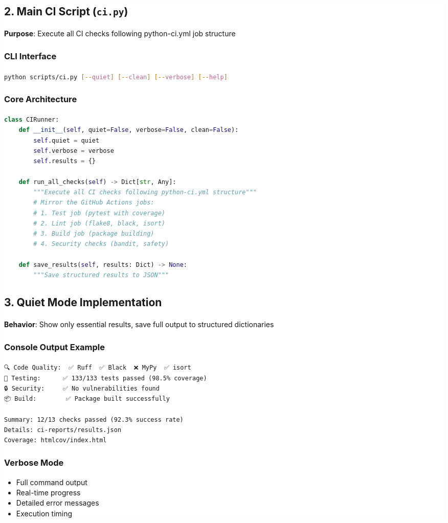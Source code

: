 ## 2. Main CI Script (`ci.py`)

**Purpose**: Execute all CI checks following python-ci.yml job structure

### CLI Interface
```bash
python scripts/ci.py [--quiet] [--clean] [--verbose] [--help]
```

### Core Architecture
```python
class CIRunner:
    def __init__(self, quiet=False, verbose=False, clean=False):
        self.quiet = quiet
        self.verbose = verbose
        self.results = {}
    
    def run_all_checks(self) -> Dict[str, Any]:
        """Execute all CI checks following python-ci.yml structure"""
        # Mirror the GitHub Actions jobs:
        # 1. Test job (pytest with coverage)
        # 2. Lint job (flake8, black, isort)
        # 3. Build job (package building)
        # 4. Security checks (bandit, safety)
        
    def save_results(self, results: Dict) -> None:
        """Save structured results to JSON"""
```

## 3. Quiet Mode Implementation

**Behavior**: Show only essential results, save full output to structured dictionaries

### Console Output Example
```
🔍 Code Quality:  ✅ Ruff  ✅ Black  ❌ MyPy  ✅ isort
🧪 Testing:      ✅ 133/133 tests passed (98.5% coverage)
🔒 Security:     ✅ No vulnerabilities found  
📦 Build:        ✅ Package built successfully

Summary: 12/13 checks passed (92.3% success rate)
Details: ci-reports/results.json
Coverage: htmlcov/index.html
```

### Verbose Mode
- Full command output
- Real-time progress
- Detailed error messages
- Execution timing
